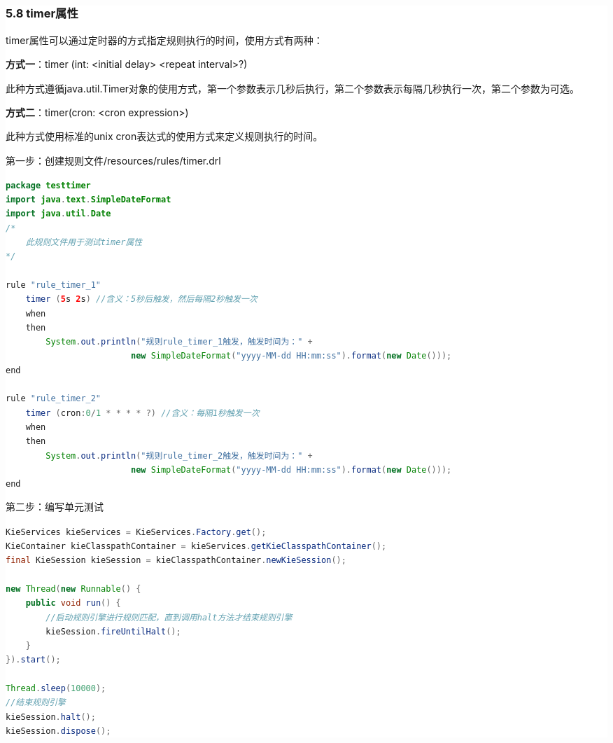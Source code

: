 ### 5.8 timer属性

timer属性可以通过定时器的方式指定规则执行的时间，使用方式有两种：

**方式一**：timer (int: \<initial delay> \<repeat interval>?)

此种方式遵循java.util.Timer对象的使用方式，第一个参数表示几秒后执行，第二个参数表示每隔几秒执行一次，第二个参数为可选。

**方式二**：timer(cron: \<cron expression>)

此种方式使用标准的unix cron表达式的使用方式来定义规则执行的时间。

第一步：创建规则文件/resources/rules/timer.drl

~~~java
package testtimer
import java.text.SimpleDateFormat
import java.util.Date
/*
    此规则文件用于测试timer属性
*/

rule "rule_timer_1"
    timer (5s 2s) //含义：5秒后触发，然后每隔2秒触发一次
    when
    then
        System.out.println("规则rule_timer_1触发，触发时间为：" + 
                         new SimpleDateFormat("yyyy-MM-dd HH:mm:ss").format(new Date()));
end

rule "rule_timer_2"
    timer (cron:0/1 * * * * ?) //含义：每隔1秒触发一次
    when
    then
        System.out.println("规则rule_timer_2触发，触发时间为：" + 
                         new SimpleDateFormat("yyyy-MM-dd HH:mm:ss").format(new Date()));
end
~~~

第二步：编写单元测试

~~~java
KieServices kieServices = KieServices.Factory.get();
KieContainer kieClasspathContainer = kieServices.getKieClasspathContainer();
final KieSession kieSession = kieClasspathContainer.newKieSession();

new Thread(new Runnable() {
    public void run() {
        //启动规则引擎进行规则匹配，直到调用halt方法才结束规则引擎
        kieSession.fireUntilHalt();
    }
}).start();

Thread.sleep(10000);
//结束规则引擎
kieSession.halt();
kieSession.dispose();
~~~
